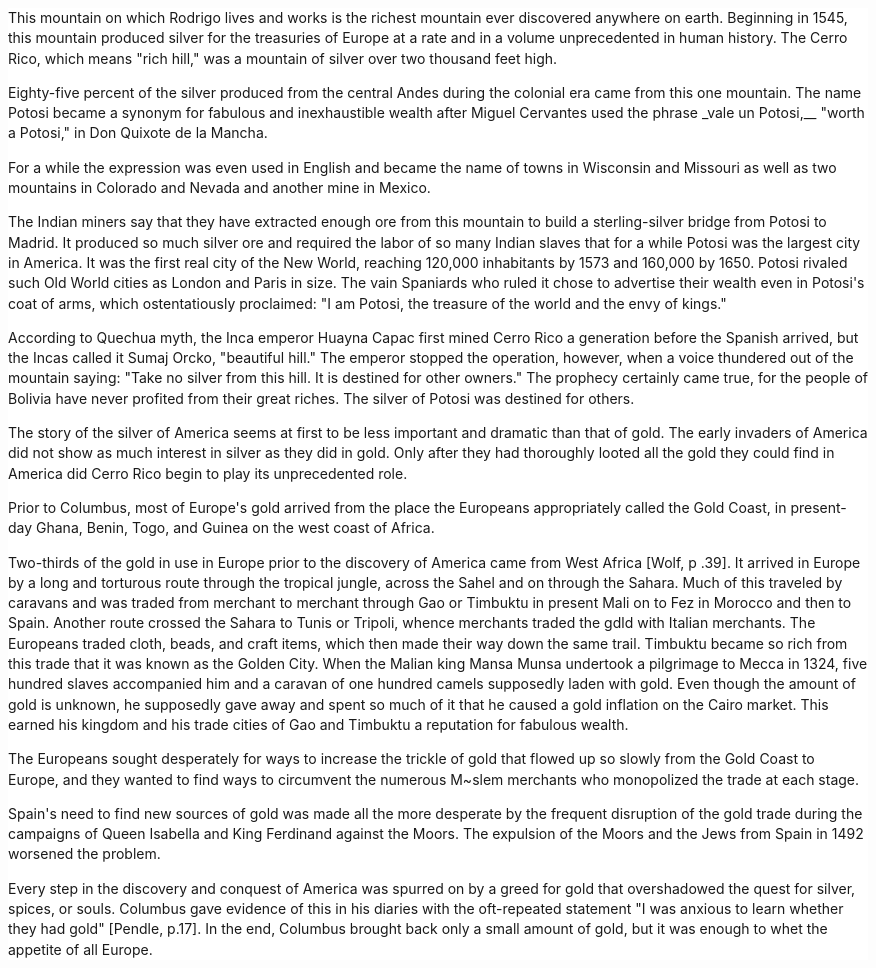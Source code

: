This mountain on which Rodrigo lives and works is the richest mountain ever discovered anywhere on earth. Beginning in 1545, this mountain produced silver for the treasuries of Europe at a rate and in a volume unprecedented in human history. The Cerro Rico, which means "rich hill," was a mountain of silver over two thousand feet high.

Eighty-five percent of the silver produced from the central Andes during the colonial era came from this one mountain. The name Potosi became a synonym for fabulous and inexhaustible wealth after Miguel Cervantes used the phrase \_vale un Potosi,\_\_ "worth a Potosi," in Don Quixote de la Mancha.

For a while the expression was even used in English and became the name of towns in Wisconsin and Missouri as well as two mountains in Colorado and Nevada and another mine in Mexico.

The Indian miners say that they have extracted enough ore from this mountain to build a sterling-silver bridge from Potosi to Madrid. It produced so much silver ore and required the labor of so many Indian slaves that for a while Potosi was the largest city in America. It was the first real city of the New World, reaching 120,000 inhabitants by 1573 and 160,000 by 1650. Potosi rivaled such Old World cities as London and Paris in size. The vain Spaniards who ruled it chose to advertise their wealth even in Potosi's coat of arms, which ostentatiously proclaimed: "I am Potosi, the treasure of the world and the envy of kings."

According to Quechua myth, the Inca emperor Huayna Capac first mined Cerro Rico a generation before the Spanish arrived, but the Incas called it Sumaj Orcko, "beautiful hill." The emperor stopped the operation, however, when a voice thundered out of the mountain saying: "Take no silver from this hill. It is destined for other owners." The prophecy certainly came true, for the people of Bolivia have never profited from their great riches. The silver of Potosi was destined for others.

The story of the silver of America seems at first to be less important and dramatic than that of gold. The early invaders of America did not show as much interest in silver as they did in gold. Only after they had thoroughly looted all the gold they could find in America did Cerro Rico begin to play its unprecedented role.

Prior to Columbus, most of Europe's gold arrived from the place the Europeans appropriately called the Gold Coast, in present-day Ghana, Benin, Togo, and Guinea on the west coast of Africa.

Two-thirds of the gold in use in Europe prior to the discovery of America came from West Africa \[Wolf, p .39\]. It arrived in Europe by a long and torturous route through the tropical jungle, across the Sahel and on through the Sahara. Much of this traveled by caravans and was traded from merchant to merchant through Gao or Timbuktu in present Mali on to Fez in Morocco and then to Spain. Another route crossed the Sahara to Tunis or Tripoli, whence merchants traded the gdld with Italian merchants. The Europeans traded cloth, beads, and craft items, which then made their way down the same trail. Timbuktu became so rich from this trade that it was known as the Golden City. When the Malian king Mansa Munsa undertook a pilgrimage to Mecca in 1324, five hundred slaves accompanied him and a caravan of one hundred camels supposedly laden with gold. Even though the amount of gold is unknown, he supposedly gave away and spent so much of it that he caused a gold inflation on the Cairo market. This earned his kingdom and his trade cities of Gao and Timbuktu a reputation for fabulous wealth.

The Europeans sought desperately for ways to increase the trickle of gold that flowed up so slowly from the Gold Coast to Europe, and they wanted to find ways to circumvent the numerous M~slem merchants who monopolized the trade at each stage.

Spain's need to find new sources of gold was made all the more desperate by the frequent disruption of the gold trade during the campaigns of Queen Isabella and King Ferdinand against the Moors. The expulsion of the Moors and the Jews from Spain in 1492 worsened the problem.

Every step in the discovery and conquest of America was spurred on by a greed for gold that overshadowed the quest for silver, spices, or souls. Columbus gave evidence of this in his diaries with the oft-repeated statement "I was anxious to learn whether they had gold" \[Pendle, p.17\]. In the end, Columbus brought back only a small amount of gold, but it was enough to whet the appetite of all Europe.
